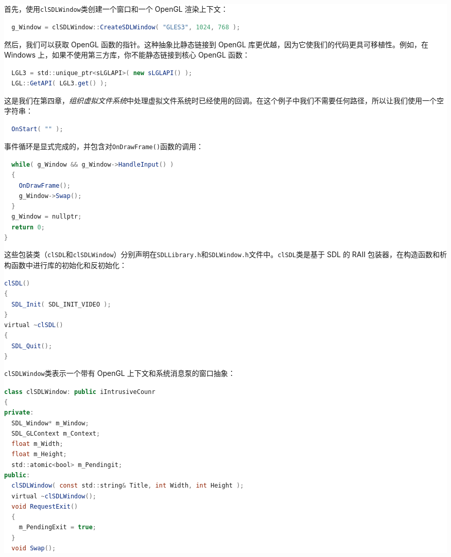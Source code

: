 首先，使用`clSDLWindow`类创建一个窗口和一个 OpenGL 渲染上下文：

```java
  g_Window = clSDLWindow::CreateSDLWindow( "GLES3", 1024, 768 );
```

然后，我们可以获取 OpenGL 函数的指针。这种抽象比静态链接到 OpenGL 库更优越，因为它使我们的代码更具可移植性。例如，在 Windows 上，如果不使用第三方库，你不能静态链接到核心 OpenGL 函数：

```java
  LGL3 = std::unique_ptr<sLGLAPI>( new sLGLAPI() );
  LGL::GetAPI( LGL3.get() );
```

这是我们在第四章，*组织虚拟文件系统*中处理虚拟文件系统时已经使用的回调。在这个例子中我们不需要任何路径，所以让我们使用一个空字符串：

```java
  OnStart( "" );
```

事件循环是显式完成的，并包含对`OnDrawFrame()`函数的调用：

```java
  while( g_Window && g_Window->HandleInput() )
  {
    OnDrawFrame();
    g_Window->Swap();
  }
  g_Window = nullptr;
  return 0;
}
```

这些包装类（`clSDL`和`clSDLWindow`）分别声明在`SDLLibrary.h`和`SDLWindow.h`文件中。`clSDL`类是基于 SDL 的 RAII 包装器，在构造函数和析构函数中进行库的初始化和反初始化：

```java
clSDL()
{
  SDL_Init( SDL_INIT_VIDEO );
}
virtual ~clSDL()
{
  SDL_Quit();
}
```

`clSDLWindow`类表示一个带有 OpenGL 上下文和系统消息泵的窗口抽象：

```java
class clSDLWindow: public iIntrusiveCounr
{
private:
  SDL_Window* m_Window;
  SDL_GLContext m_Context;
  float m_Width;
  float m_Height;
  std::atomic<bool> m_Pendingit;
public:
  clSDLWindow( const std::string& Title, int Width, int Height );
  virtual ~clSDLWindow();
  void RequestExit()
  {
    m_PendingExit = true;
  }
  void Swap();
```

